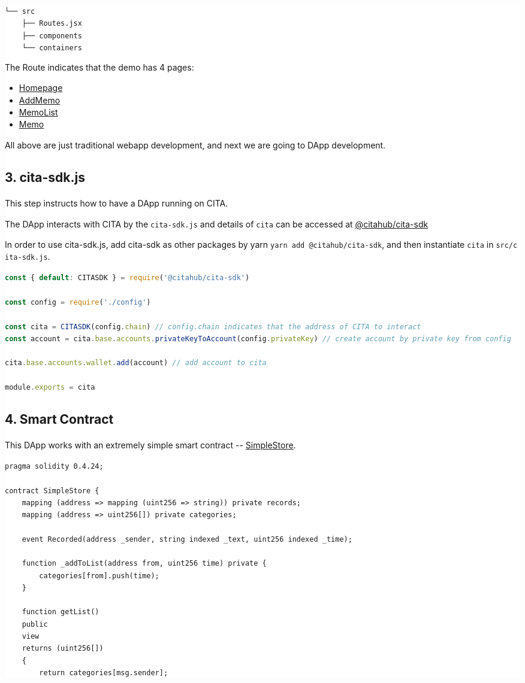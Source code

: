 ```shell
└── src
    ├── Routes.jsx
    ├── components
    └── containers
```

The Route indicates that the demo has 4 pages:

- [Homepage](https://github.com/citahub/first-forever-demo/tree/develop/src/containers/Home/index.jsx)
- [AddMemo](https://github.com/citahub/first-forever-demo/tree/develop/src/containers/Add/index.jsx)
- [MemoList](https://github.com/citahub/first-forever-demo/tree/develop/src/containers/List/index.jsx)
- [Memo](https://github.com/citahub/first-forever-demo/tree/develop/src/containers/Show/index.jsx)

All above are just traditional webapp development, and next we are going to DApp development.

## 3. cita-sdk.js

This step instructs how to have a DApp running on CITA.

The DApp interacts with CITA by the `cita-sdk.js` and details of `cita` can be accessed at [@citahub/cita-sdk](https://www.npmjs.com/package/@citahub/cita-sdk)

In order to use cita-sdk.js, add cita-sdk as other packages by yarn `yarn add @citahub/cita-sdk`, and then instantiate `cita` in `src/cita-sdk.js`.

```javascript
const { default: CITASDK } = require('@citahub/cita-sdk')

const config = require('./config')

const cita = CITASDK(config.chain) // config.chain indicates that the address of CITA to interact
const account = cita.base.accounts.privateKeyToAccount(config.privateKey) // create account by private key from config

cita.base.accounts.wallet.add(account) // add account to cita

module.exports = cita
```

## 4. Smart Contract

This DApp works with an extremely simple smart contract -- [SimpleStore](https://github.com/citahub/first-forever-demo/tree/master/src/contracts/SimpleStore.sol).

```solidity
pragma solidity 0.4.24;

contract SimpleStore {
    mapping (address => mapping (uint256 => string)) private records;
    mapping (address => uint256[]) private categories;

    event Recorded(address _sender, string indexed _text, uint256 indexed _time);

    function _addToList(address from, uint256 time) private {
        categories[from].push(time);
    }

    function getList()
    public
    view
    returns (uint256[])
    {
        return categories[msg.sender];
```